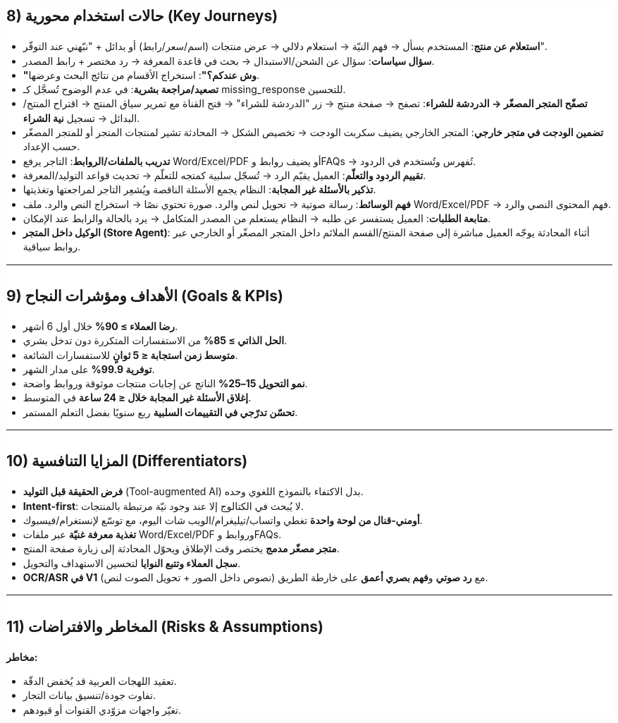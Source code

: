 
## 8) حالات استخدام محورية (Key Journeys)
- **استعلام عن منتج**: المستخدم يسأل → فهم النيّة → استعلام دلالي → عرض منتجات (اسم/سعر/رابط) أو بدائل + "نبّهني عند التوفّر".  
- **سؤال سياسات**: سؤال عن الشحن/الاستبدال → بحث في قاعدة المعرفة → رد مختصر + رابط المصدر.  
- **"وش عندكم؟"**: استخراج الأقسام من نتائج البحث وعرضها.  
- **تصعيد/مراجعة بشرية**: في عدم الوضوح تُسجَّل كـ missing_response للتحسين.  
- **تصفّح المتجر المصغّر → الدردشة للشراء**: تصفح → صفحة منتج → زر "الدردشة للشراء" → فتح القناة مع تمرير سياق المنتج → اقتراح المنتج/البدائل → تسجيل **نية الشراء**.  
- **تضمين الودجت في متجر خارجي**: المتجر الخارجي يضيف سكربت الودجت → تخصيص الشكل → المحادثة تشير لمنتجات المتجر أو للمتجر المصغّر حسب الإعداد.  
- **تدريب بالملفات/الروابط**: التاجر يرفع Word/Excel/PDF أو يضيف روابط وFAQs → تُفهرس وتُستخدم في الردود.  
- **تقييم الردود والتعلّم**: العميل يقيّم الرد → تُسجّل سلبية كمتجه للتعلّم → تحديث قواعد التوليد/المعرفة.  
- **تذكير بالأسئلة غير المجابة**: النظام يجمع الأسئلة الناقصة ويُشعِر التاجر لمراجعتها وتغذيتها.  
- **فهم الوسائط**: رسالة صوتية → تحويل لنص والرد. صورة تحتوي نصًا → استخراج النص والرد. ملف Word/Excel/PDF → فهم المحتوى النصي والرد.  
- **متابعة الطلبات**: العميل يستفسر عن طلبه → النظام يستعلم من المصدر المتكامل → يرد بالحالة والرابط عند الإمكان.  
- **الوكيل داخل المتجر (Store Agent)**: أثناء المحادثة يوجّه العميل مباشرة إلى صفحة المنتج/القسم الملائم داخل المتجر المصغّر أو الخارجي عبر روابط سياقية.

---

## 9) الأهداف ومؤشرات النجاح (Goals & KPIs)
- **رضا العملاء ≥ 90%** خلال أول 6 أشهر.  
- **الحل الذاتي ≥ 85%** من الاستفسارات المتكررة دون تدخل بشري.  
- **متوسط زمن استجابة ≤ 5 ثوانٍ** للاستفسارات الشائعة.  
- **توفرية 99.9%** على مدار الشهر.  
- **نمو التحويل 15–25%** الناتج عن إجابات منتجات موثوقة وروابط واضحة.  
- **إغلاق الأسئلة غير المجابة خلال ≤ 24 ساعة** في المتوسط.  
- **تحسّن تدرّجي في التقييمات السلبية** ربع سنويًا بفضل التعلم المستمر.

---

## 10) المزايا التنافسية (Differentiators)
- **فرض الحقيقة قبل التوليد** (Tool-augmented AI) بدل الاكتفاء بالنموذج اللغوي وحده.  
- **Intent‑first**: لا يُبحث في الكتالوج إلا عند وجود نيّة مرتبطة بالمنتجات.  
- **أومني‑قنال من لوحة واحدة** تغطي واتساب/تيليغرام/الويب شات اليوم، مع توسّع لإنستغرام/فيسبوك.  
- **تغذية معرفة غنيّة** عبر ملفات Word/Excel/PDF وروابط وFAQs.  
- **متجر مصغّر مدمج** يختصر وقت الإطلاق ويحوّل المحادثة إلى زيارة صفحة المنتج.  
- **سجل العملاء وتتبع النوايا** لتحسين الاستهداف والتحويل.  
- **OCR/ASR في V1** (نصوص داخل الصور + تحويل الصوت لنص) مع **رد صوتي** و**فهم بصري أعمق** على خارطة الطريق.

---

## 11) المخاطر والافتراضات (Risks & Assumptions)
**مخاطر:**  
- تعقيد اللهجات العربية قد يُخفض الدقّة.  
- تفاوت جودة/تنسيق بيانات التجار.  
- تغيّر واجهات مزوّدي القنوات أو قيودهم.  
